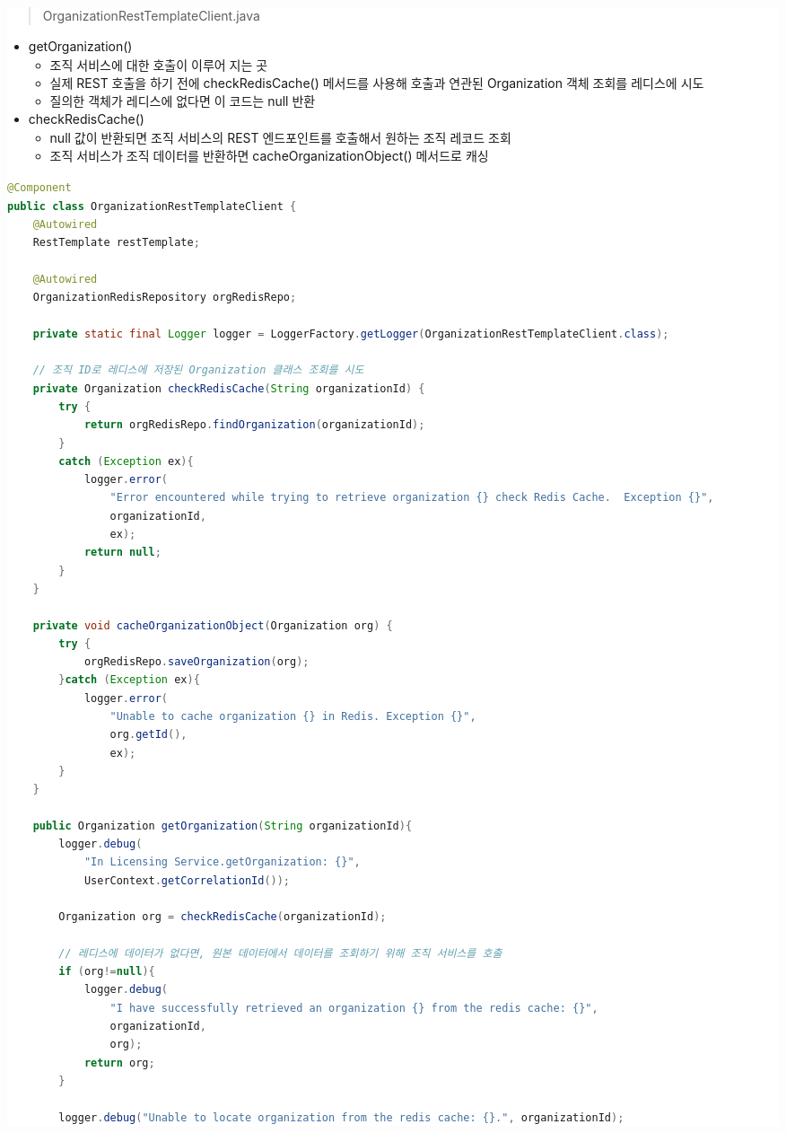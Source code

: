 > OrganizationRestTemplateClient.java

- getOrganization()
  - 조직 서비스에 대한 호출이 이루어 지는 곳
  - 실제 REST 호출을 하기 전에 checkRedisCache() 메서드를 사용해 호출과 연관된 Organization 객체 조회를 레디스에 시도
  - 질의한 객체가 레디스에 없다면 이 코드는 null 반환
- checkRedisCache() 
  - null 값이 반환되면 조직 서비스의 REST 엔드포인트를 호출해서 원하는 조직 레코드 조회
  - 조직 서비스가 조직 데이터를 반환하면 cacheOrganizationObject() 메서드로 캐싱

```java
@Component
public class OrganizationRestTemplateClient {
    @Autowired
    RestTemplate restTemplate;

    @Autowired
    OrganizationRedisRepository orgRedisRepo;

    private static final Logger logger = LoggerFactory.getLogger(OrganizationRestTemplateClient.class);

    // 조직 ID로 레디스에 저장된 Organization 클래스 조회를 시도
    private Organization checkRedisCache(String organizationId) {
        try {
            return orgRedisRepo.findOrganization(organizationId);
        }
        catch (Exception ex){
            logger.error(
                "Error encountered while trying to retrieve organization {} check Redis Cache.  Exception {}", 
                organizationId, 
                ex);
            return null;
        }
    }

    private void cacheOrganizationObject(Organization org) {
        try {
            orgRedisRepo.saveOrganization(org);
        }catch (Exception ex){
            logger.error(
                "Unable to cache organization {} in Redis. Exception {}", 
                org.getId(), 
                ex);
        }
    }

    public Organization getOrganization(String organizationId){
        logger.debug(
            "In Licensing Service.getOrganization: {}", 
            UserContext.getCorrelationId());

        Organization org = checkRedisCache(organizationId);

        // 레디스에 데이터가 없다면, 원본 데이터에서 데이터를 조회하기 위해 조직 서비스를 호출
        if (org!=null){
            logger.debug(
                "I have successfully retrieved an organization {} from the redis cache: {}", 
                organizationId, 
                org);
            return org;
        }

        logger.debug("Unable to locate organization from the redis cache: {}.", organizationId);
```